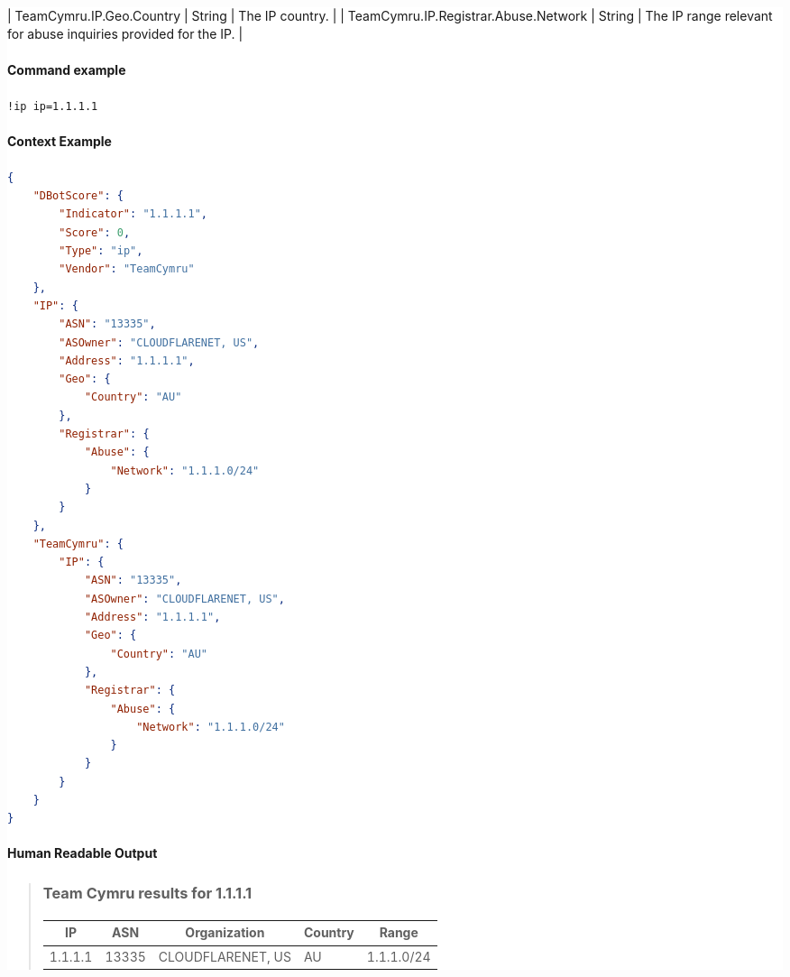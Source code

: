 | TeamCymru.IP.Geo.Country | String | The IP country. | 
| TeamCymru.IP.Registrar.Abuse.Network | String | The IP range relevant for abuse inquiries provided for the IP. | 

#### Command example

```!ip ip=1.1.1.1```

#### Context Example

```json
{
    "DBotScore": {
        "Indicator": "1.1.1.1",
        "Score": 0,
        "Type": "ip",
        "Vendor": "TeamCymru"
    },
    "IP": {
        "ASN": "13335",
        "ASOwner": "CLOUDFLARENET, US",
        "Address": "1.1.1.1",
        "Geo": {
            "Country": "AU"
        },
        "Registrar": {
            "Abuse": {
                "Network": "1.1.1.0/24"
            }
        }
    },
    "TeamCymru": {
        "IP": {
            "ASN": "13335",
            "ASOwner": "CLOUDFLARENET, US",
            "Address": "1.1.1.1",
            "Geo": {
                "Country": "AU"
            },
            "Registrar": {
                "Abuse": {
                    "Network": "1.1.1.0/24"
                }
            }
        }
    }
}
```

#### Human Readable Output

>### Team Cymru results for 1.1.1.1
>
>|IP|ASN|Organization|Country|Range|
>|---|---|---|---|---|
>| 1.1.1.1 | 13335 | CLOUDFLARENET, US | AU | 1.1.1.0/24 |
